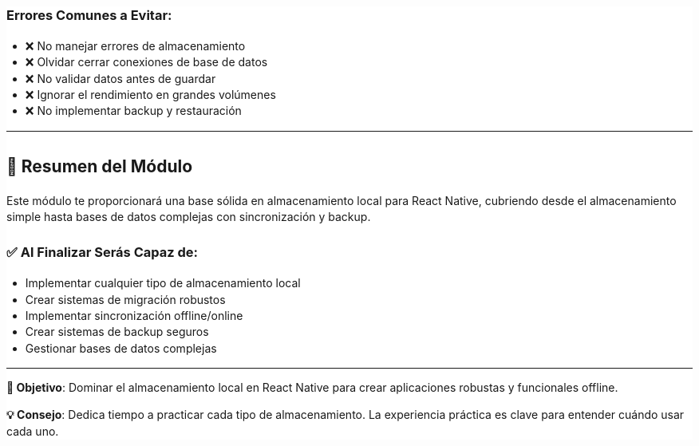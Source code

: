 ### **Errores Comunes a Evitar:**
- ❌ No manejar errores de almacenamiento
- ❌ Olvidar cerrar conexiones de base de datos
- ❌ No validar datos antes de guardar
- ❌ Ignorar el rendimiento en grandes volúmenes
- ❌ No implementar backup y restauración

---

## 🎯 Resumen del Módulo

Este módulo te proporcionará una base sólida en almacenamiento local para React Native, cubriendo desde el almacenamiento simple hasta bases de datos complejas con sincronización y backup.

### **✅ Al Finalizar Serás Capaz de:**
- Implementar cualquier tipo de almacenamiento local
- Crear sistemas de migración robustos
- Implementar sincronización offline/online
- Crear sistemas de backup seguros
- Gestionar bases de datos complejas

---

**🎯 Objetivo**: Dominar el almacenamiento local en React Native para crear aplicaciones robustas y funcionales offline.

**💡 Consejo**: Dedica tiempo a practicar cada tipo de almacenamiento. La experiencia práctica es clave para entender cuándo usar cada uno.
